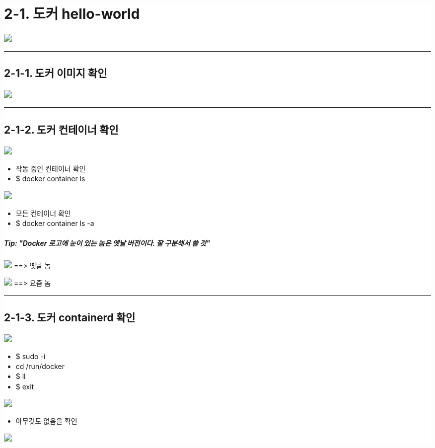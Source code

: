 # 2-1. 도커 hello-world

![](https://i.imgur.com/3cXxVB8.png)

---
## 2-1-1. 도커 이미지 확인
![](https://i.imgur.com/7ccSXBg.png)

---
## 2-1-2. 도커 컨테이너 확인

![](https://i.imgur.com/xLMehKc.png)

- 작동 중인 컨테이너 확인
- $ docker container ls


![](https://i.imgur.com/tfxC3Ya.png)

- 모든 컨테이너 확인
- $ docker container ls -a

##### Tip: "Docker 로고에 눈이 있는 놈은 옛날 버전이다. 잘 구분해서 쓸 것"

![](https://i.imgur.com/hdUXeMy.png)
==> 옛날 놈


![](https://i.imgur.com/fB8kIf9.png)
==> 요즘 놈


---
## 2-1-3. 도커 containerd 확인

![](https://i.imgur.com/3cpWJzo.png)

- $ sudo -i
- cd /run/docker
- $ ll
- $ exit

![](https://i.imgur.com/93PMAib.png)

- 아무것도 없음을 확인


![](https://i.imgur.com/DfUBUBs.png)

